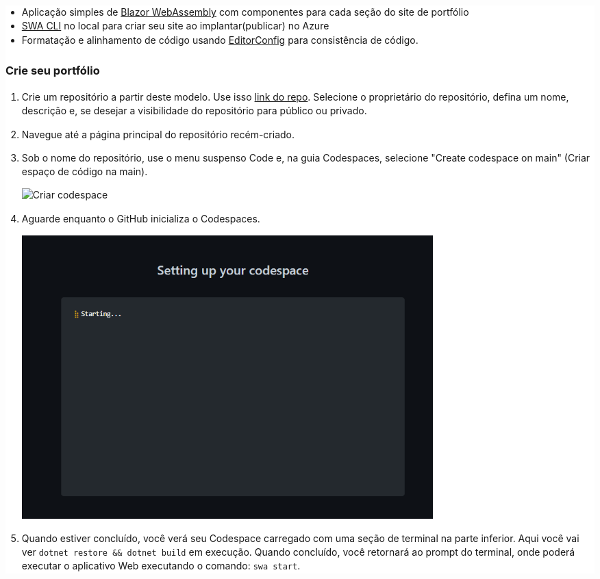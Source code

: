 * Aplicação simples de [Blazor WebAssembly](https://dotnet.microsoft.com/apps/aspnet/web-apps/blazor?WT.mc_id=dotnet-82024-juyoo) com componentes para cada seção do site de portfólio
* [SWA CLI](https://azure.github.io/static-web-apps-cli/) no local para criar seu site ao implantar(publicar) no Azure
* Formatação e alinhamento de código usando [EditorConfig](https://editorconfig.org/) para consistência de código.

### Crie seu portfólio

1. Crie um repositório a partir deste modelo. Use isso [link do repo](https://github.com/education/codespaces-teaching-template-dotnet/generate). Selecione o proprietário do repositório, defina um nome, descrição e, se desejar a visibilidade do repositório para público ou privado.
2. Navegue até a página principal do repositório recém-criado. 
3. Sob o nome do repositório, use o menu suspenso Code e, na guia Codespaces, selecione "Create codespace on main" (Criar espaço de código na main).

    <img src="https://github.com/education/codespaces-project-template-dotnet/assets/2198735/7e35b981-b983-47d4-af9e-f2e0af207103" alt="Criar codespace" style="width:270px;"/>
    
4. Aguarde enquanto o GitHub inicializa o Codespaces.

    <img src="../../images/codespaces-initializing.png" alt="Codespaces carregando" style="width: 600px;"/>
    
5. Quando estiver concluído, você verá seu Codespace carregado com uma seção de terminal na parte inferior. Aqui você vai ver `dotnet restore && dotnet build` em execução. Quando concluído, você retornará ao prompt do terminal, onde poderá executar o aplicativo Web executando o comando: `swa start`.
